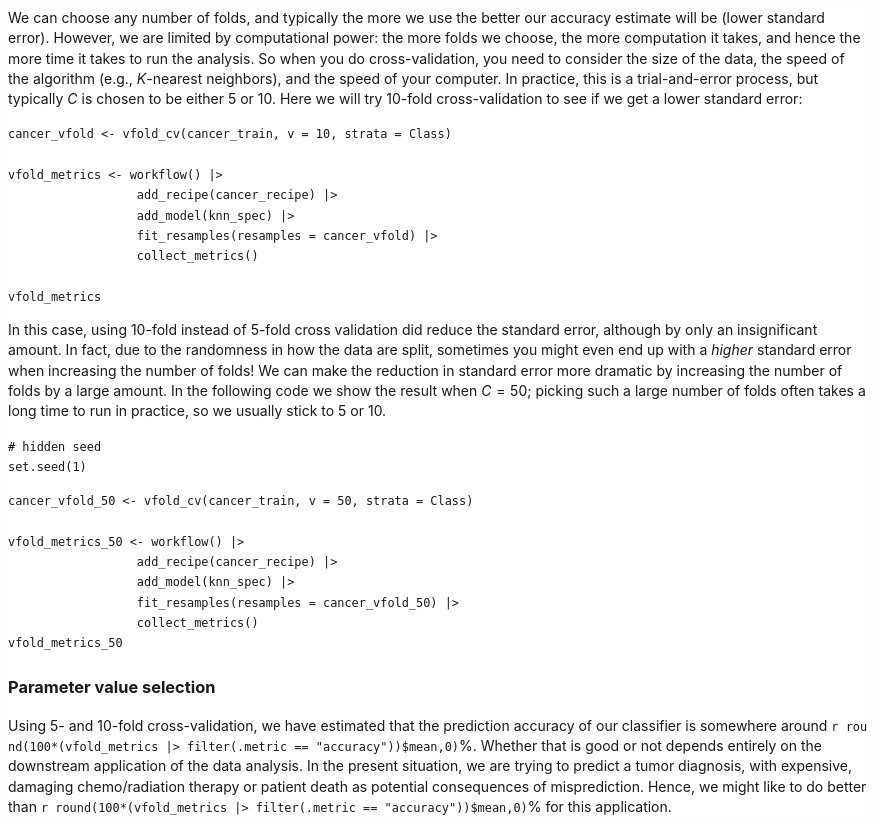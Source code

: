 We can choose any number of folds, and typically the more we use the better our
accuracy estimate will be (lower standard error). However, we are limited 
by computational power: the
more folds we choose, the  more computation it takes, and hence the more time
it takes to run the analysis. So when you do cross-validation, you need to
consider the size of the data, the speed of the algorithm (e.g., $K$-nearest
neighbors), and the speed of your computer. In practice, this is a 
trial-and-error process, but typically $C$ is chosen to be either 5 or 10. Here 
we will try 10-fold cross-validation to see if we get a lower standard error:

```{r 06-10-fold}
cancer_vfold <- vfold_cv(cancer_train, v = 10, strata = Class)

vfold_metrics <- workflow() |>
                  add_recipe(cancer_recipe) |>
                  add_model(knn_spec) |>
                  fit_resamples(resamples = cancer_vfold) |>
                  collect_metrics()

vfold_metrics
```
In this case, using 10-fold instead of 5-fold cross validation did reduce the standard error, although
by only an insignificant amount. In fact, due to the randomness in how the data are split, sometimes
you might even end up with a *higher* standard error when increasing the number of folds!
We can make the reduction in standard error more dramatic by increasing the number of folds 
by a large amount. In the following code we show the result when $C = 50$; 
picking such a large number of folds often takes a long time to run in practice, 
so we usually stick to 5 or 10.

```{r 06-50-fold-seed, echo = FALSE, warning = FALSE, message = FALSE}
# hidden seed
set.seed(1)
```

```{r 06-50-fold}
cancer_vfold_50 <- vfold_cv(cancer_train, v = 50, strata = Class)

vfold_metrics_50 <- workflow() |>
                  add_recipe(cancer_recipe) |>
                  add_model(knn_spec) |>
                  fit_resamples(resamples = cancer_vfold_50) |>
                  collect_metrics()
vfold_metrics_50
```

### Parameter value selection

Using 5- and 10-fold cross-validation, we have estimated that the prediction
accuracy of our classifier is somewhere around `r round(100*(vfold_metrics |> filter(.metric == "accuracy"))$mean,0)`%. 
Whether that is good or not
depends entirely on the downstream application of the data analysis. In the
present situation, we are trying to predict a tumor diagnosis, with expensive,
damaging chemo/radiation therapy or patient death as potential consequences of
misprediction. Hence, we might like to 
do better than `r round(100*(vfold_metrics |> filter(.metric == "accuracy"))$mean,0)`% for this application.  
